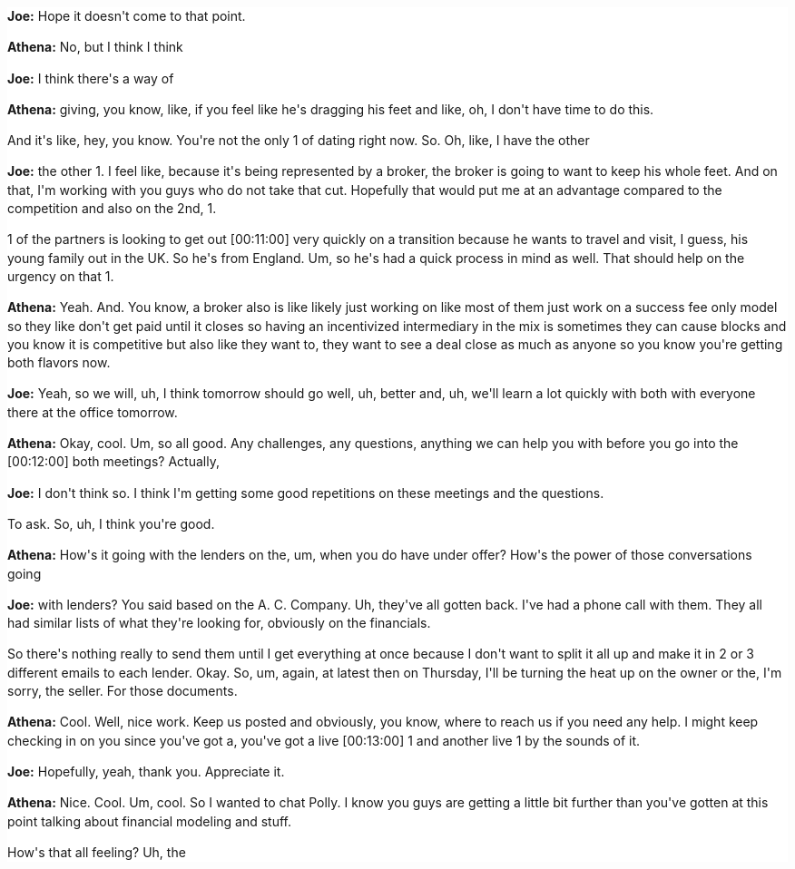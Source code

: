 **Joe:** Hope it doesn't come to that point. 

**Athena:** No, but I think I think 

**Joe:** I think there's a way of 

**Athena:** giving, you know, like, if you feel like he's dragging his feet and like, oh, I don't have time to do this.

And it's like, hey, you know. You're not the only 1 of dating right now. So. Oh, like, I have the other 

**Joe:** the other 1. I feel like, because it's being represented by a broker, the broker is going to want to keep his whole feet. And on that, I'm working with you guys who do not take that cut. Hopefully that would put me at an advantage compared to the competition and also on the 2nd, 1.

1 of the partners is looking to get out [00:11:00] very quickly on a transition because he wants to travel and visit, I guess, his young family out in the UK. So he's from England. Um, so he's had a quick process in mind as well. That should help on the urgency on that 1. 

**Athena:** Yeah. And. You know, a broker also is like likely just working on like most of them just work on a success fee only model so they like don't get paid until it closes so having an incentivized intermediary in the mix is sometimes they can cause blocks and you know it is competitive but also like they want to, they want to see a deal close as much as anyone so you know you're getting both flavors now.

**Joe:** Yeah, so we will, uh, I think tomorrow should go well, uh, better and, uh, we'll learn a lot quickly with both with everyone there at the office tomorrow. 

**Athena:** Okay, cool. Um, so all good. Any challenges, any questions, anything we can help you with before you go into the [00:12:00] both meetings? Actually, 

**Joe:** I don't think so. I think I'm getting some good repetitions on these meetings and the questions.

To ask. So, uh, I think you're good. 

**Athena:** How's it going with the lenders on the, um, when you do have under offer? How's the power of those conversations going 

**Joe:** with lenders? You said based on the A. C. Company. Uh, they've all gotten back. I've had a phone call with them. They all had similar lists of what they're looking for, obviously on the financials.

So there's nothing really to send them until I get everything at once because I don't want to split it all up and make it in 2 or 3 different emails to each lender. Okay. So, um, again, at latest then on Thursday, I'll be turning the heat up on the owner or the, I'm sorry, the seller. For those documents.

**Athena:** Cool. Well, nice work. Keep us posted and obviously, you know, where to reach us if you need any help. I might keep checking in on you since you've got a, you've got a live [00:13:00] 1 and another live 1 by the sounds of it. 

**Joe:** Hopefully, yeah, thank you. Appreciate it. 

**Athena:** Nice. Cool. Um, cool. So I wanted to chat Polly. I know you guys are getting a little bit further than you've gotten at this point talking about financial modeling and stuff.

How's that all feeling? Uh, the 
